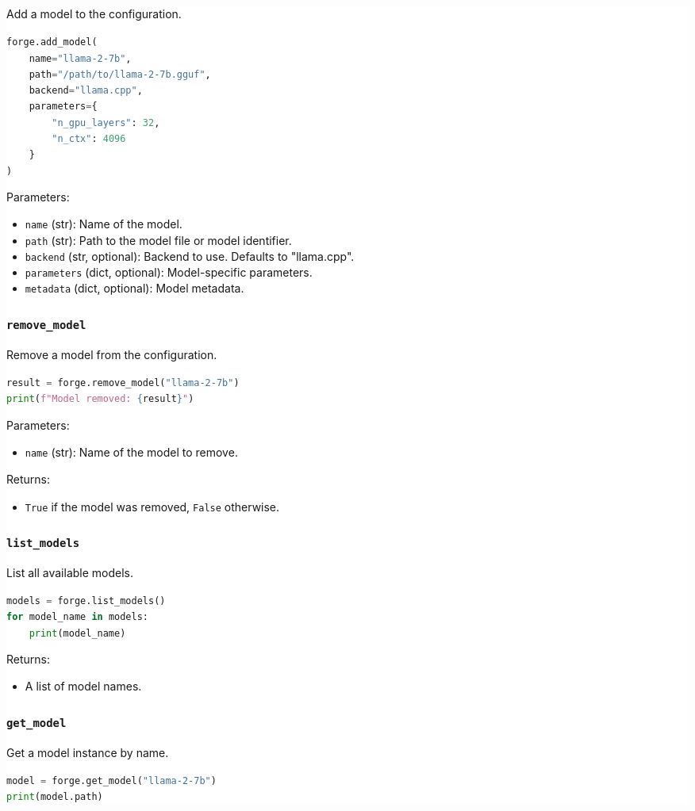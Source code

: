 Add a model to the configuration.

```python
forge.add_model(
    name="llama-2-7b",
    path="/path/to/llama-2-7b.gguf",
    backend="llama.cpp",
    parameters={
        "n_gpu_layers": 32,
        "n_ctx": 4096
    }
)
```

Parameters:
- `name` (str): Name of the model.
- `path` (str): Path to the model file or model identifier.
- `backend` (str, optional): Backend to use. Defaults to "llama.cpp".
- `parameters` (dict, optional): Model-specific parameters.
- `metadata` (dict, optional): Model metadata.

### `remove_model`

Remove a model from the configuration.

```python
result = forge.remove_model("llama-2-7b")
print(f"Model removed: {result}")
```

Parameters:
- `name` (str): Name of the model to remove.

Returns:
- `True` if the model was removed, `False` otherwise.

### `list_models`

List all available models.

```python
models = forge.list_models()
for model_name in models:
    print(model_name)
```

Returns:
- A list of model names.

### `get_model`

Get a model instance by name.

```python
model = forge.get_model("llama-2-7b")
print(model.path)
```
